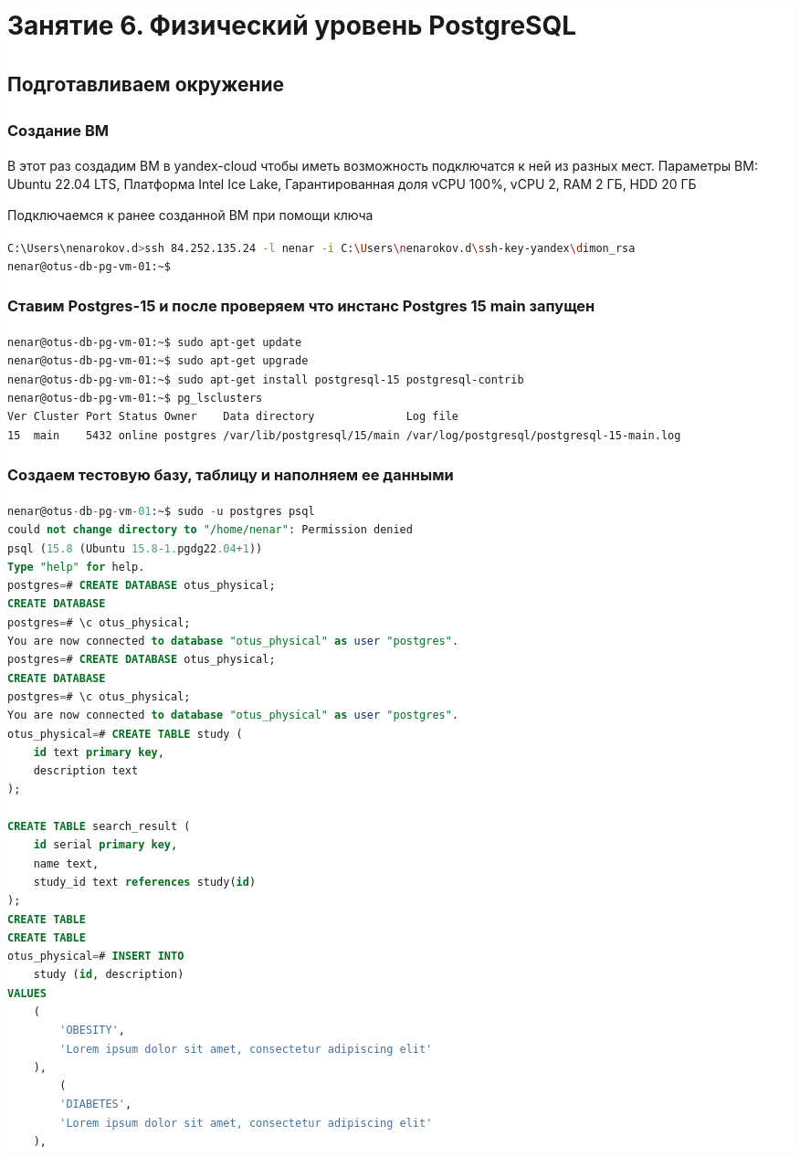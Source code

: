 # Занятие 6. Физический уровень PostgreSQL 

## Подготавливаем окружение
### Создание ВМ
В этот раз создадим ВМ в yandex-cloud чтобы иметь возможность подключатся к ней из разных мест.
Параметры ВМ: Ubuntu 22.04 LTS, Платформа Intel Ice Lake, Гарантированная доля vCPU 100%, ​vCPU 2, RAM 2 ГБ, HDD 20 ГБ

Подключаемся к ранее созданной ВМ при помощи ключа
``` bash
C:\Users\nenarokov.d>ssh 84.252.135.24 -l nenar -i C:\Users\nenarokov.d\ssh-key-yandex\dimon_rsa
nenar@otus-db-pg-vm-01:~$ 
```
### Ставим Postgres-15 и после проверяем что инстанс Postgres 15 main запущен 
``` bash
nenar@otus-db-pg-vm-01:~$ sudo apt-get update
nenar@otus-db-pg-vm-01:~$ sudo apt-get upgrade
nenar@otus-db-pg-vm-01:~$ sudo apt-get install postgresql-15 postgresql-contrib
nenar@otus-db-pg-vm-01:~$ pg_lsclusters
Ver Cluster Port Status Owner    Data directory              Log file
15  main    5432 online postgres /var/lib/postgresql/15/main /var/log/postgresql/postgresql-15-main.log
```
### Создаем тестовую базу, таблицу и наполняем ее данными
``` sql
nenar@otus-db-pg-vm-01:~$ sudo -u postgres psql
could not change directory to "/home/nenar": Permission denied
psql (15.8 (Ubuntu 15.8-1.pgdg22.04+1))
Type "help" for help.
postgres=# CREATE DATABASE otus_physical;
CREATE DATABASE
postgres=# \c otus_physical;
You are now connected to database "otus_physical" as user "postgres".
postgres=# CREATE DATABASE otus_physical;
CREATE DATABASE
postgres=# \c otus_physical;
You are now connected to database "otus_physical" as user "postgres".
otus_physical=# CREATE TABLE study (
    id text primary key,
    description text
);

CREATE TABLE search_result (
    id serial primary key,
    name text,
    study_id text references study(id)
);
CREATE TABLE
CREATE TABLE
otus_physical=# INSERT INTO
    study (id, description)
VALUES
    (
        'OBESITY',
        'Lorem ipsum dolor sit amet, consectetur adipiscing elit'
    ),
        (
        'DIABETES',
        'Lorem ipsum dolor sit amet, consectetur adipiscing elit'
    ),
```